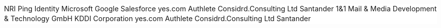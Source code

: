 <reference anchor="OpenID" target="https://openid.net/specs/openid-connect-core-1_0.html">
  <front>
    <title>OpenID Connect Core 1.0 incorporating errata set 1</title>
    <author initials="N." surname="Sakimura" fullname="Nat Sakimura">
      <organization>NRI</organization>
    </author>
    <author initials="J." surname="Bradley" fullname="John Bradley">
      <organization>Ping Identity</organization>
    </author>
    <author initials="M." surname="Jones" fullname="Mike Jones">
      <organization>Microsoft</organization>
    </author>
    <author initials="B." surname="de Medeiros" fullname="Breno de Medeiros">
      <organization>Google</organization>
    </author>
    <author initials="C." surname="Mortimore" fullname="Chuck Mortimore">
      <organization>Salesforce</organization>
    </author>
   <date day="8" month="Nov" year="2014"/>
  </front>
</reference>

<reference anchor="OpenID4IDAClaims" target="https://openid.net/specs/openid-connect-4-ida-claims-1_0.html">
  <front>
    <title>OpenID Connect for Identity Assurance Claims Registration 1.0</title>
    <author initials="T." surname="Lodderstedt" fullname="Torsten Lodderstedt">
      <organization>yes.com</organization>
    </author>
    <author initials="D." surname="Fett" fullname="Daniel Fett">
      <organization>Authlete</organization>
    </author>
    <author initials="M." surname="Haine" fullname="Mark Haine">
      <organization>Considrd.Consulting Ltd</organization>
    </author>
    <author initials="A." surname="Pulido" fullname="Alberto Pulido">
      <organization>Santander</organization>
    </author>
    <author initials="K." surname="Lehmann" fullname="Kai Lehmann">
      <organization>1&amp;1 Mail &amp; Media Development &amp; Technology GmbH</organization>
    </author>
    <author initials="K." surname="Koiwai" fullname="Kosuke Koiwai">
      <organization>KDDI Corporation</organization>
    </author>
   <date day="16" month="Jun" year="2023"/>
  </front>
</reference>

<reference anchor="Attachments" target="https://openid.net/specs/openid-connect-4-ida-attachments-1_0.html">
  <front>
    <title>OpenID Connect for Identity Assurance Attachments 1.0</title>
    <author initials="T." surname="Lodderstedt" fullname="Torsten Lodderstedt">
      <organization>yes.com</organization>
    </author>
    <author initials="D." surname="Fett" fullname="Daniel Fett">
      <organization>Authlete</organization>
    </author>
    <author initials="M." surname="Haine" fullname="Mark Haine">
      <organization>Considrd.Consulting Ltd</organization>
    </author>
    <author initials="A." surname="Pulido" fullname="Alberto Pulido">
      <organization>Santander</organization>
    </author>